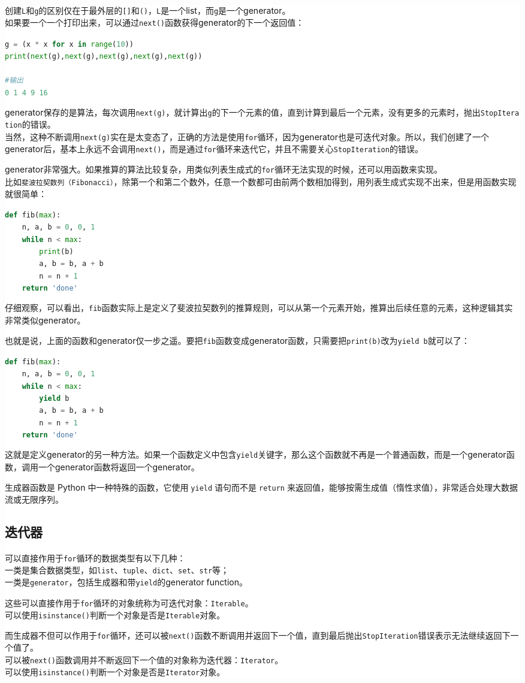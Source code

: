```python
```
创建`L`和`g`的区别仅在于最外层的`[]`和`()`，`L`是一个list，而`g`是一个generator。  
如果要一个一个打印出来，可以通过`next()`函数获得generator的下一个返回值：
```python
g = (x * x for x in range(10))
print(next(g),next(g),next(g),next(g),next(g))

#输出
0 1 4 9 16
```
generator保存的是算法，每次调用`next(g)`，就计算出`g`的下一个元素的值，直到计算到最后一个元素，没有更多的元素时，抛出`StopIteration`的错误。  
当然，这种不断调用`next(g)`实在是太变态了，正确的方法是使用`for`循环，因为generator也是可迭代对象。所以，我们创建了一个generator后，基本上永远不会调用`next()`，而是通过`for`循环来迭代它，并且不需要关心`StopIteration`的错误。  

generator非常强大。如果推算的算法比较复杂，用类似列表生成式的`for`循环无法实现的时候，还可以用函数来实现。  
比如`斐波拉契数列（Fibonacci）`，除第一个和第二个数外，任意一个数都可由前两个数相加得到，用列表生成式实现不出来，但是用函数实现就很简单：
```python
def fib(max):
    n, a, b = 0, 0, 1
    while n < max:
        print(b)
        a, b = b, a + b
        n = n + 1
    return 'done'
```
仔细观察，可以看出，`fib`函数实际上是定义了斐波拉契数列的推算规则，可以从第一个元素开始，推算出后续任意的元素，这种逻辑其实非常类似generator。

也就是说，上面的函数和generator仅一步之遥。要把`fib`函数变成generator函数，只需要把`print(b)`改为`yield b`就可以了：
```python
def fib(max):
    n, a, b = 0, 0, 1
    while n < max:
        yield b
        a, b = b, a + b
        n = n + 1
    return 'done'
```
这就是定义generator的另一种方法。如果一个函数定义中包含`yield`关键字，那么这个函数就不再是一个普通函数，而是一个generator函数，调用一个generator函数将返回一个generator。

生成器函数是 Python 中一种特殊的函数，它使用 `yield` 语句而不是 `return` 来返回值，能够按需生成值（惰性求值），非常适合处理大数据流或无限序列。
## 迭代器
可以直接作用于`for`循环的数据类型有以下几种：  
一类是集合数据类型，如`list`、`tuple`、`dict`、`set`、`str`等；  
一类是`generator`，包括生成器和带`yield`的generator function。  

这些可以直接作用于`for`循环的对象统称为可迭代对象：`Iterable`。  
可以使用`isinstance()`判断一个对象是否是`Iterable`对象。  

而生成器不但可以作用于`for`循环，还可以被`next()`函数不断调用并返回下一个值，直到最后抛出`StopIteration`错误表示无法继续返回下一个值了。  
可以被`next()`函数调用并不断返回下一个值的对象称为迭代器：`Iterator`。  
可以使用`isinstance()`判断一个对象是否是`Iterator`对象。  
